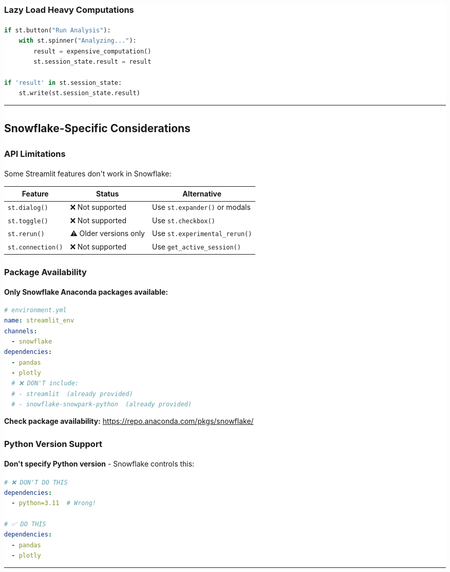 ### Lazy Load Heavy Computations

```python
if st.button("Run Analysis"):
    with st.spinner("Analyzing..."):
        result = expensive_computation()
        st.session_state.result = result

if 'result' in st.session_state:
    st.write(st.session_state.result)
```

---

## Snowflake-Specific Considerations

### API Limitations

Some Streamlit features don't work in Snowflake:

| Feature | Status | Alternative |
|---------|--------|-------------|
| `st.dialog()` | ❌ Not supported | Use `st.expander()` or modals |
| `st.toggle()` | ❌ Not supported | Use `st.checkbox()` |
| `st.rerun()` | ⚠️ Older versions only | Use `st.experimental_rerun()` |
| `st.connection()` | ❌ Not supported | Use `get_active_session()` |

### Package Availability

**Only Snowflake Anaconda packages available:**

```yaml
# environment.yml
name: streamlit_env
channels:
  - snowflake
dependencies:
  - pandas
  - plotly
  # ❌ DON'T include:
  # - streamlit  (already provided)
  # - snowflake-snowpark-python  (already provided)
```

**Check package availability:** https://repo.anaconda.com/pkgs/snowflake/

### Python Version Support

**Don't specify Python version** - Snowflake controls this:

```yaml
# ❌ DON'T DO THIS
dependencies:
  - python=3.11  # Wrong!

# ✅ DO THIS
dependencies:
  - pandas
  - plotly
```

---
